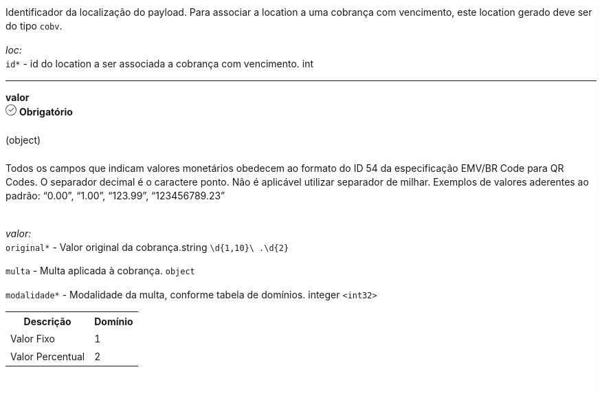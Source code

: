 Identificador da localização do payload. Para associar a location a uma cobrança com vencimento, este location gerado deve ser do tipo ``cobv``.
<br/> <div>

<em>loc:</em><br/>
``id*`` -  id do location a ser associada a cobrança com vencimento. int

</div>

****

 <div>  
          <div className="left">
           <b>valor</b>   
          </div>
           <div className="right">
           <div className="obrigatorio">
             <svg id="check-circle" xmlns="http://www.w3.org/2000/svg" width="16" height="16" viewBox="0 0 16 16">
  <path id="Caminho_19146" data-name="Caminho 19146" d="M127.946,200a8,8,0,1,0,8,8A7.936,7.936,0,0,0,127.946,200Zm0,15.2a7.2,7.2,0,0,1-5.09-12.29,7.131,7.131,0,0,1,5.09-2.11,7.2,7.2,0,0,1,0,14.4Z" transform="translate(-119.946 -200)" fill="#2f2f2f"/>
  <path id="Caminho_19147" data-name="Caminho 19147" d="M127.964,211.4l-2.4-2.4a.4.4,0,0,1,.564-.565l2.115,2.115,4.234-4.234a.4.4,0,1,1,.569.57l-4.518,4.514a.393.393,0,0,1-.564,0Z" transform="translate(-121.046 -201.241)" fill="#2f2f2f"/>
</svg> 
              <b>Obrigatório</b>   
            </div>
          </div>
  </div>  

<br/>                                        
<div className="subtitulo"> 
(object)
</div>
<br/>
Todos os campos que indicam valores monetários obedecem ao formato do ID 54 da especificação EMV/BR Code para QR Codes. O separador decimal é o caractere ponto. Não é aplicável utilizar separador de milhar. Exemplos de valores aderentes ao padrão: “0.00”, “1.00”, “123.99”, “123456789.23”
<br/><br/> <div>

<em>valor:</em><br/>
``original*`` - Valor original da cobrança.string ``\d{1,10}\ .\d{2}``

``multa`` - Multa aplicada à cobrança.  ``object``

``modalidade*`` - Modalidade da multa, conforme tabela de domínios. integer ``<int32>``

<div className="table">
 <table>
          <tbody>
          <tr>
          <th>Descrição</th>
          <th align="center">Domínio</th>
          </tr>
          <tr>
          <td align="left">Valor Fixo </td>
          <td>1</td>
          </tr>
          <tr>
          <td align="left">Valor Percentual </td>
          <td>2</td>
          </tr>
          </tbody>
</table>
</div>
</br>
